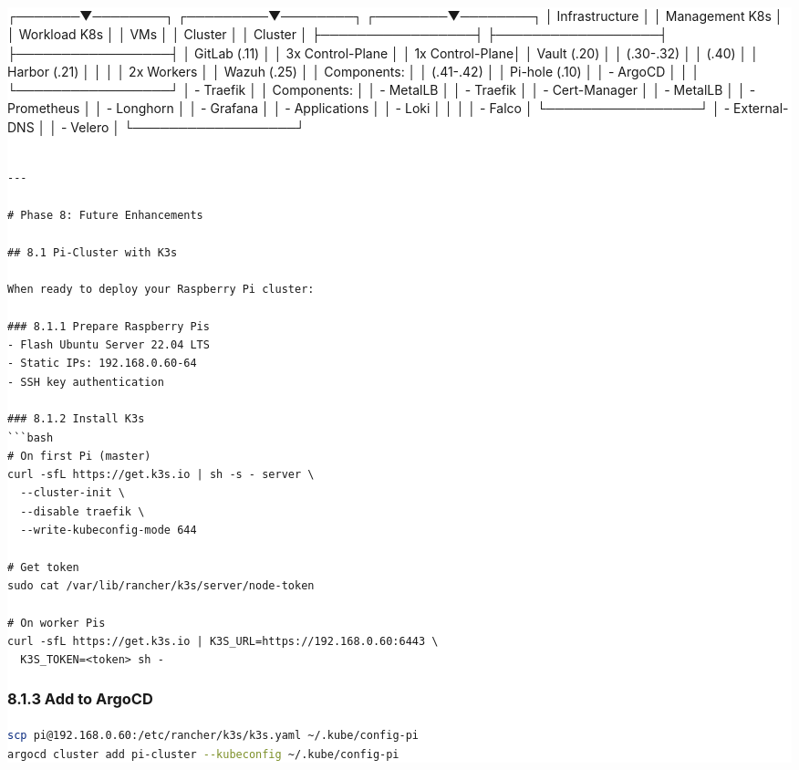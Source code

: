 ┌───────▼────────┐   ┌─────────▼────────┐   ┌────────▼────────┐
│  Infrastructure │   │   Management K8s  │   │  Workload K8s   │
│      VMs        │   │     Cluster       │   │    Cluster      │
├─────────────────┤   ├──────────────────┤   ├─────────────────┤
│ GitLab (.11)    │   │ 3x Control-Plane │   │ 1x Control-Plane│
│ Vault (.20)     │   │   (.30-.32)      │   │    (.40)        │
│ Harbor (.21)    │   │                  │   │ 2x Workers      │
│ Wazuh (.25)     │   │ Components:      │   │   (.41-.42)     │
│ Pi-hole (.10)   │   │ - ArgoCD         │   │                 │
└─────────────────┘   │ - Traefik        │   │ Components:     │
                      │ - MetalLB        │   │ - Traefik       │
                      │ - Cert-Manager   │   │ - MetalLB       │
                      │ - Prometheus     │   │ - Longhorn      │
                      │ - Grafana        │   │ - Applications  │
                      │ - Loki           │   │                 │
                      │ - Falco          │   └─────────────────┘
                      │ - External-DNS   │
                      │ - Velero         │
                      └──────────────────┘
```

---

# Phase 8: Future Enhancements

## 8.1 Pi-Cluster with K3s

When ready to deploy your Raspberry Pi cluster:

### 8.1.1 Prepare Raspberry Pis
- Flash Ubuntu Server 22.04 LTS
- Static IPs: 192.168.0.60-64
- SSH key authentication

### 8.1.2 Install K3s
```bash
# On first Pi (master)
curl -sfL https://get.k3s.io | sh -s - server \
  --cluster-init \
  --disable traefik \
  --write-kubeconfig-mode 644

# Get token
sudo cat /var/lib/rancher/k3s/server/node-token

# On worker Pis
curl -sfL https://get.k3s.io | K3S_URL=https://192.168.0.60:6443 \
  K3S_TOKEN=<token> sh -
```

### 8.1.3 Add to ArgoCD
```bash
scp pi@192.168.0.60:/etc/rancher/k3s/k3s.yaml ~/.kube/config-pi
argocd cluster add pi-cluster --kubeconfig ~/.kube/config-pi
```
